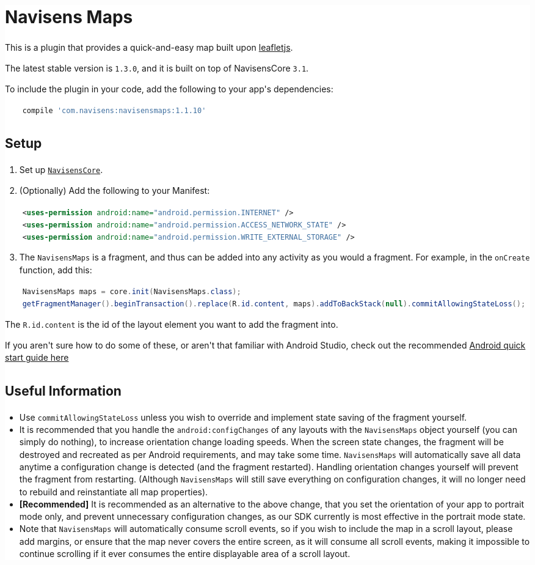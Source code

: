 # Navisens Maps

This is a plugin that provides a quick-and-easy map built upon [leafletjs](http://leafletjs.com/).

The latest stable version is `1.3.0`, and it is built on top of NavisensCore `3.1`.

To include the plugin in your code, add the following to your app's dependencies:

```gradle
    compile 'com.navisens:navisensmaps:1.1.10'
```

## Setup

1. Set up [`NavisensCore`](/navisenscore).

2. (Optionally) Add the following to your Manifest:
```xml
    <uses-permission android:name="android.permission.INTERNET" />
    <uses-permission android:name="android.permission.ACCESS_NETWORK_STATE" />
    <uses-permission android:name="android.permission.WRITE_EXTERNAL_STORAGE" />
```

3. The `NavisensMaps` is a fragment, and thus can be added into any activity as you would a fragment. For example, in the `onCreate` function, add this:
```java
    NavisensMaps maps = core.init(NavisensMaps.class);
    getFragmentManager().beginTransaction().replace(R.id.content, maps).addToBackStack(null).commitAllowingStateLoss();
```

The `R.id.content` is the id of the layout element you want to add the fragment into.

If you aren't sure how to do some of these, or aren't that familiar with Android Studio, check out the recommended [Android quick start guide here](https://github.com/navisens/NaviDocs/blob/master/BEER.Android.md)

## Useful Information

* Use `commitAllowingStateLoss` unless you wish to override and implement state saving of the fragment yourself.
* It is recommended that you handle the `android:configChanges` of any layouts with the `NavisensMaps` object yourself (you can simply do nothing), to increase orientation change loading speeds. When the screen state changes, the fragment will be destroyed and recreated as per Android requirements, and may take some time. `NavisensMaps` will automatically save all data anytime a configuration change is detected (and the fragment restarted). Handling orientation changes yourself will prevent the fragment from restarting. (Although `NavisensMaps` will still save everything on configuration changes, it will no longer need to rebuild and reinstantiate all map properties).
* **[Recommended]** It is recommended as an alternative to the above change, that you set the orientation of your app to portrait mode only, and prevent unnecessary configuration changes, as our SDK currently is most effective in the portrait mode state.
* Note that `NavisensMaps` will automatically consume scroll events, so if you wish to include the map in a scroll layout, please add margins, or ensure that the map never covers the entire screen, as it will consume all scroll events, making it impossible to continue scrolling if it ever consumes the entire displayable area of a scroll layout.
